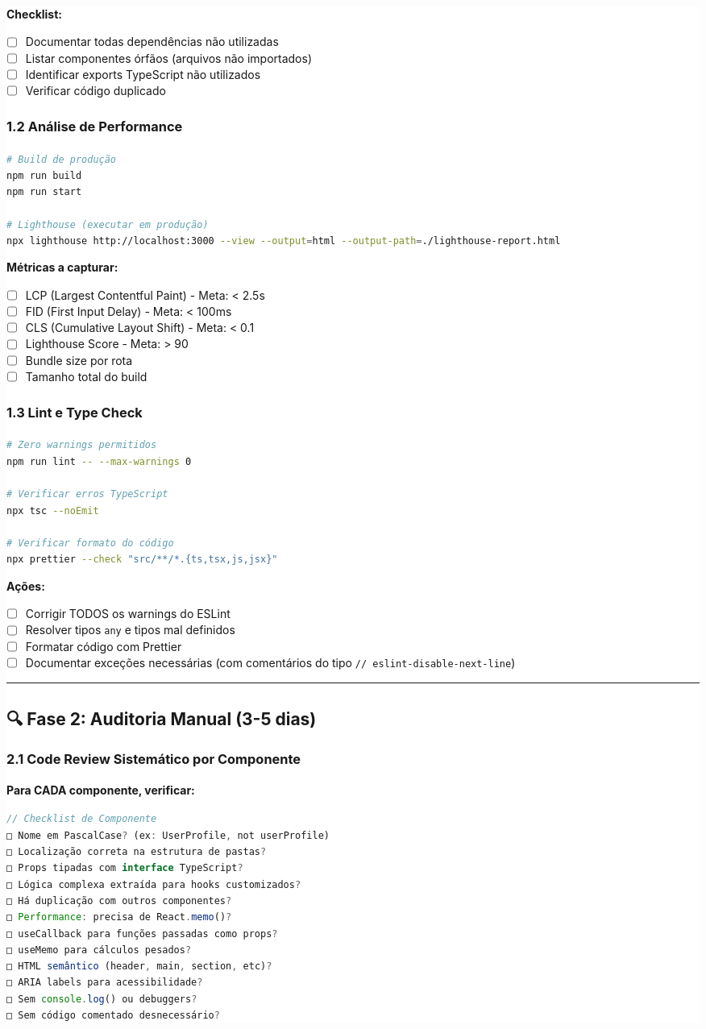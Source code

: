 **Checklist:**
- [ ] Documentar todas dependências não utilizadas
- [ ] Listar componentes órfãos (arquivos não importados)
- [ ] Identificar exports TypeScript não utilizados
- [ ] Verificar código duplicado

### 1.2 Análise de Performance

```bash
# Build de produção
npm run build
npm run start

# Lighthouse (executar em produção)
npx lighthouse http://localhost:3000 --view --output=html --output-path=./lighthouse-report.html
```

**Métricas a capturar:**
- [ ] LCP (Largest Contentful Paint) - Meta: < 2.5s
- [ ] FID (First Input Delay) - Meta: < 100ms
- [ ] CLS (Cumulative Layout Shift) - Meta: < 0.1
- [ ] Lighthouse Score - Meta: > 90
- [ ] Bundle size por rota
- [ ] Tamanho total do build

### 1.3 Lint e Type Check

```bash
# Zero warnings permitidos
npm run lint -- --max-warnings 0

# Verificar erros TypeScript
npx tsc --noEmit

# Verificar formato do código
npx prettier --check "src/**/*.{ts,tsx,js,jsx}"
```

**Ações:**
- [ ] Corrigir TODOS os warnings do ESLint
- [ ] Resolver tipos `any` e tipos mal definidos
- [ ] Formatar código com Prettier
- [ ] Documentar exceções necessárias (com comentários do tipo `// eslint-disable-next-line`)

---

## 🔍 Fase 2: Auditoria Manual (3-5 dias)

### 2.1 Code Review Sistemático por Componente

**Para CADA componente, verificar:**

```typescript
// Checklist de Componente
□ Nome em PascalCase? (ex: UserProfile, not userProfile)
□ Localização correta na estrutura de pastas?
□ Props tipadas com interface TypeScript?
□ Lógica complexa extraída para hooks customizados?
□ Há duplicação com outros componentes?
□ Performance: precisa de React.memo()?
□ useCallback para funções passadas como props?
□ useMemo para cálculos pesados?
□ HTML semântico (header, main, section, etc)?
□ ARIA labels para acessibilidade?
□ Sem console.log() ou debuggers?
□ Sem código comentado desnecessário?
```